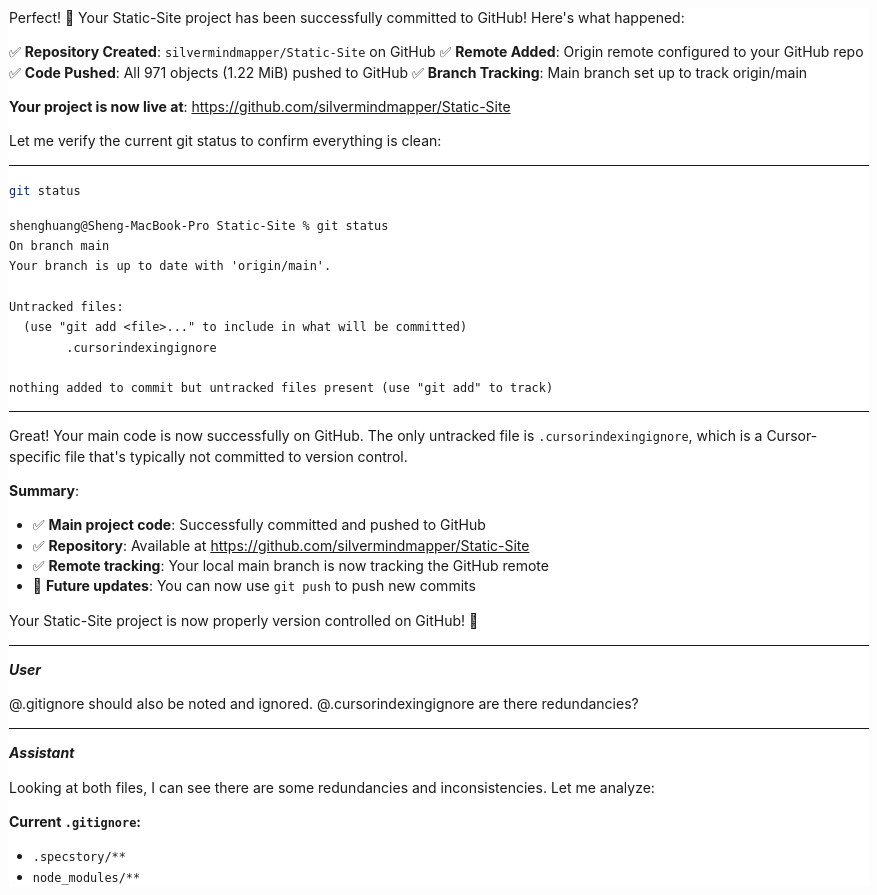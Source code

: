 
Perfect! 🎉 Your Static-Site project has been successfully committed to GitHub! Here's what happened:

✅ **Repository Created**: `silvermindmapper/Static-Site` on GitHub
✅ **Remote Added**: Origin remote configured to your GitHub repo
✅ **Code Pushed**: All 971 objects (1.22 MiB) pushed to GitHub
✅ **Branch Tracking**: Main branch set up to track origin/main

**Your project is now live at**: https://github.com/silvermindmapper/Static-Site

Let me verify the current git status to confirm everything is clean:


---

```bash
git status
```

```
shenghuang@Sheng-MacBook-Pro Static-Site % git status
On branch main
Your branch is up to date with 'origin/main'.

Untracked files:
  (use "git add <file>..." to include in what will be committed)
        .cursorindexingignore

nothing added to commit but untracked files present (use "git add" to track)
```

---

Great! Your main code is now successfully on GitHub. The only untracked file is `.cursorindexingignore`, which is a Cursor-specific file that's typically not committed to version control.

**Summary**: 
- ✅ **Main project code**: Successfully committed and pushed to GitHub
- ✅ **Repository**: Available at https://github.com/silvermindmapper/Static-Site
- ✅ **Remote tracking**: Your local main branch is now tracking the GitHub remote
- 🔄 **Future updates**: You can now use `git push` to push new commits

Your Static-Site project is now properly version controlled on GitHub! 🚀

---

_**User**_

@.gitignore should also be noted and ignored. @.cursorindexingignore are there redundancies?

---

_**Assistant**_

Looking at both files, I can see there are some redundancies and inconsistencies. Let me analyze:

**Current `.gitignore`:**
- `.specstory/**` 
- `node_modules/**`
